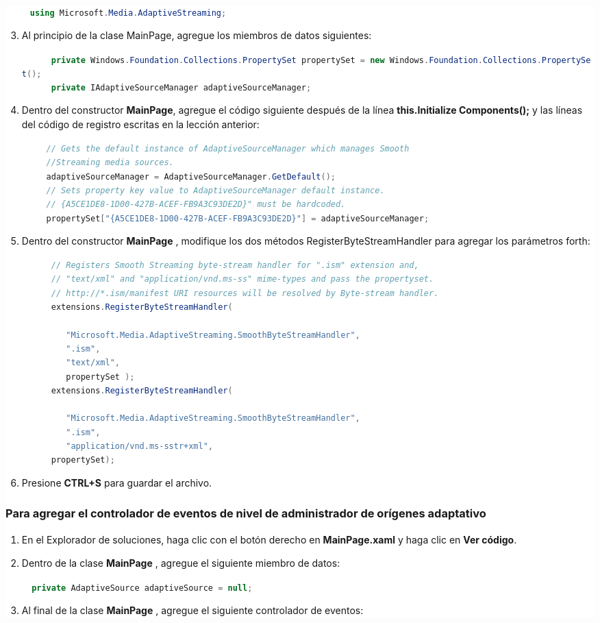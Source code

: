    ```csharp
        using Microsoft.Media.AdaptiveStreaming;
   ```
3. Al principio de la clase MainPage, agregue los miembros de datos siguientes:

   ```csharp
         private Windows.Foundation.Collections.PropertySet propertySet = new Windows.Foundation.Collections.PropertySet();             
         private IAdaptiveSourceManager adaptiveSourceManager;
   ```
4. Dentro del constructor **MainPage**, agregue el código siguiente después de la línea **this.Initialize Components();** y las líneas del código de registro escritas en la lección anterior:

   ```csharp
        // Gets the default instance of AdaptiveSourceManager which manages Smooth 
        //Streaming media sources.
        adaptiveSourceManager = AdaptiveSourceManager.GetDefault();
        // Sets property key value to AdaptiveSourceManager default instance.
        // {A5CE1DE8-1D00-427B-ACEF-FB9A3C93DE2D}" must be hardcoded.
        propertySet["{A5CE1DE8-1D00-427B-ACEF-FB9A3C93DE2D}"] = adaptiveSourceManager;
   ```
5. Dentro del constructor **MainPage** , modifique los dos métodos RegisterByteStreamHandler para agregar los parámetros forth:

   ```csharp
         // Registers Smooth Streaming byte-stream handler for ".ism" extension and, 
         // "text/xml" and "application/vnd.ms-ss" mime-types and pass the propertyset. 
         // http://*.ism/manifest URI resources will be resolved by Byte-stream handler.
         extensions.RegisterByteStreamHandler(

            "Microsoft.Media.AdaptiveStreaming.SmoothByteStreamHandler", 
            ".ism", 
            "text/xml", 
            propertySet );
         extensions.RegisterByteStreamHandler(

            "Microsoft.Media.AdaptiveStreaming.SmoothByteStreamHandler", 
            ".ism", 
            "application/vnd.ms-sstr+xml", 
         propertySet);
   ```
6. Presione **CTRL+S** para guardar el archivo.

### <a name="to-add-the-adaptive-source-manager-level-event-handler"></a>Para agregar el controlador de eventos de nivel de administrador de orígenes adaptativo

1. En el Explorador de soluciones, haga clic con el botón derecho en **MainPage.xaml** y haga clic en **Ver código**.
2. Dentro de la clase **MainPage** , agregue el siguiente miembro de datos:

   ```csharp
     private AdaptiveSource adaptiveSource = null;
   ```
3. Al final de la clase **MainPage** , agregue el siguiente controlador de eventos:


[PlayerApplication]: ./media/media-services-build-smooth-streaming-apps/SSClientWin8-1.png
[CodeViewPic]: ./media/media-services-build-smooth-streaming-apps/SSClientWin8-2.png